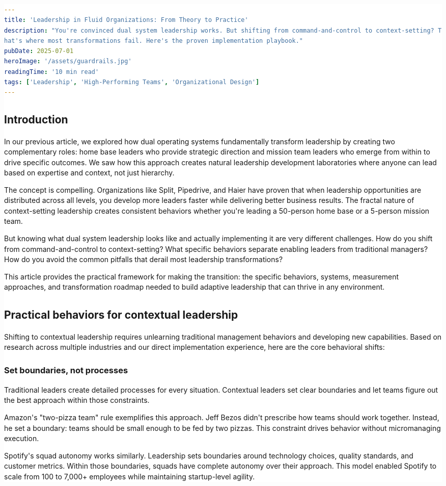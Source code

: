 ```yaml
---
title: 'Leadership in Fluid Organizations: From Theory to Practice'
description: "You're convinced dual system leadership works. But shifting from command-and-control to context-setting? That's where most transformations fail. Here's the proven implementation playbook."
pubDate: 2025-07-01
heroImage: '/assets/guardrails.jpg'
readingTime: '10 min read'
tags: ['Leadership', 'High-Performing Teams', 'Organizational Design']
---
```


## Introduction

In our previous article, we explored how dual operating systems fundamentally transform leadership by creating two complementary roles: home base leaders who provide strategic direction and mission team leaders who emerge from within to drive specific outcomes. We saw how this approach creates natural leadership development laboratories where anyone can lead based on expertise and context, not just hierarchy.

The concept is compelling. Organizations like Split, Pipedrive, and Haier have proven that when leadership opportunities are distributed across all levels, you develop more leaders faster while delivering better business results. The fractal nature of context-setting leadership creates consistent behaviors whether you're leading a 50-person home base or a 5-person mission team.

But knowing what dual system leadership looks like and actually implementing it are very different challenges. How do you shift from command-and-control to context-setting? What specific behaviors separate enabling leaders from traditional managers? How do you avoid the common pitfalls that derail most leadership transformations?

This article provides the practical framework for making the transition: the specific behaviors, systems, measurement approaches, and transformation roadmap needed to build adaptive leadership that can thrive in any environment.

## Practical behaviors for contextual leadership

Shifting to contextual leadership requires unlearning traditional management behaviors and developing new capabilities. Based on research across multiple industries and our direct implementation experience, here are the core behavioral shifts:

### Set boundaries, not processes

Traditional leaders create detailed processes for every situation. Contextual leaders set clear boundaries and let teams figure out the best approach within those constraints.

Amazon's "two-pizza team" rule exemplifies this approach. Jeff Bezos didn't prescribe how teams should work together. Instead, he set a boundary: teams should be small enough to be fed by two pizzas. This constraint drives behavior without micromanaging execution.

Spotify's squad autonomy works similarly. Leadership sets boundaries around technology choices, quality standards, and customer metrics. Within those boundaries, squads have complete autonomy over their approach. This model enabled Spotify to scale from 100 to 7,000+ employees while maintaining startup-level agility.
